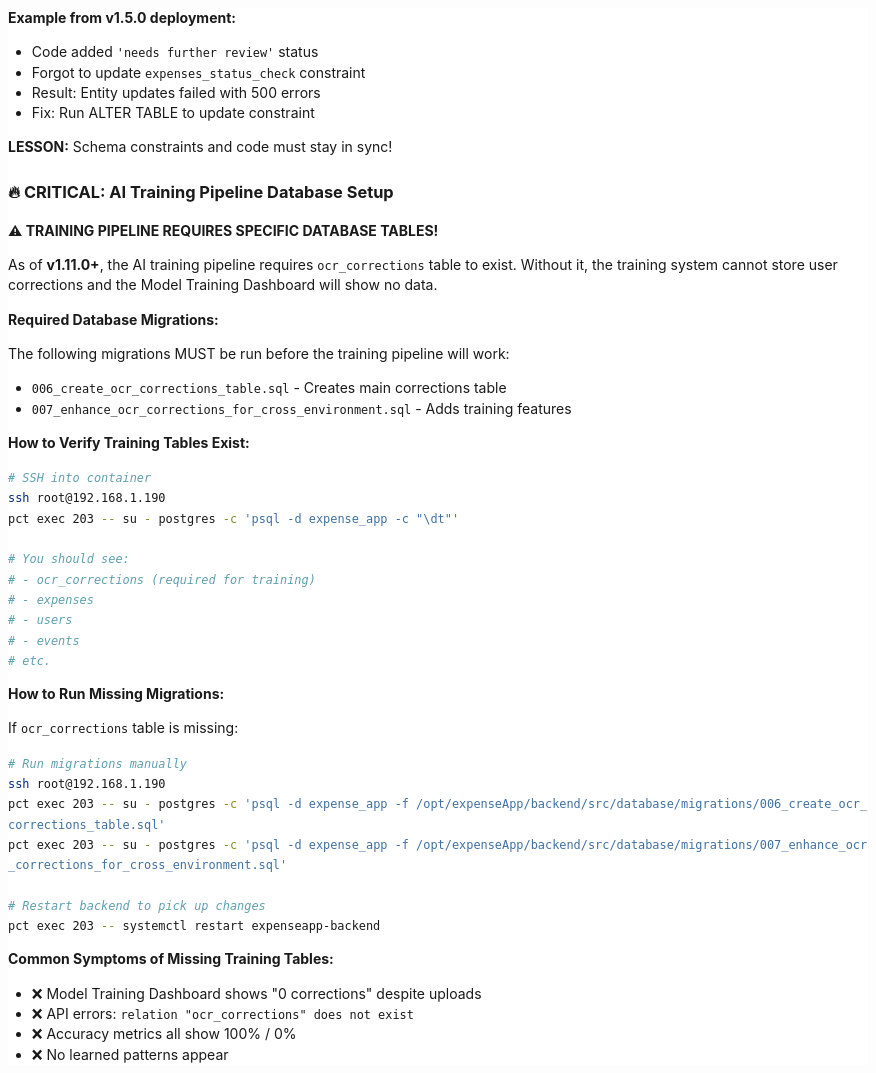 **Example from v1.5.0 deployment:**
- Code added `'needs further review'` status
- Forgot to update `expenses_status_check` constraint
- Result: Entity updates failed with 500 errors
- Fix: Run ALTER TABLE to update constraint

**LESSON:** Schema constraints and code must stay in sync!

### 🔥 CRITICAL: AI Training Pipeline Database Setup

**⚠️ TRAINING PIPELINE REQUIRES SPECIFIC DATABASE TABLES!**

As of **v1.11.0+**, the AI training pipeline requires `ocr_corrections` table to exist. Without it, the training system cannot store user corrections and the Model Training Dashboard will show no data.

**Required Database Migrations:**

The following migrations MUST be run before the training pipeline will work:
- `006_create_ocr_corrections_table.sql` - Creates main corrections table
- `007_enhance_ocr_corrections_for_cross_environment.sql` - Adds training features

**How to Verify Training Tables Exist:**

```bash
# SSH into container
ssh root@192.168.1.190
pct exec 203 -- su - postgres -c 'psql -d expense_app -c "\dt"'

# You should see:
# - ocr_corrections (required for training)
# - expenses
# - users
# - events
# etc.
```

**How to Run Missing Migrations:**

If `ocr_corrections` table is missing:

```bash
# Run migrations manually
ssh root@192.168.1.190
pct exec 203 -- su - postgres -c 'psql -d expense_app -f /opt/expenseApp/backend/src/database/migrations/006_create_ocr_corrections_table.sql'
pct exec 203 -- su - postgres -c 'psql -d expense_app -f /opt/expenseApp/backend/src/database/migrations/007_enhance_ocr_corrections_for_cross_environment.sql'

# Restart backend to pick up changes
pct exec 203 -- systemctl restart expenseapp-backend
```

**Common Symptoms of Missing Training Tables:**

- ❌ Model Training Dashboard shows "0 corrections" despite uploads
- ❌ API errors: `relation "ocr_corrections" does not exist`
- ❌ Accuracy metrics all show 100% / 0%
- ❌ No learned patterns appear
